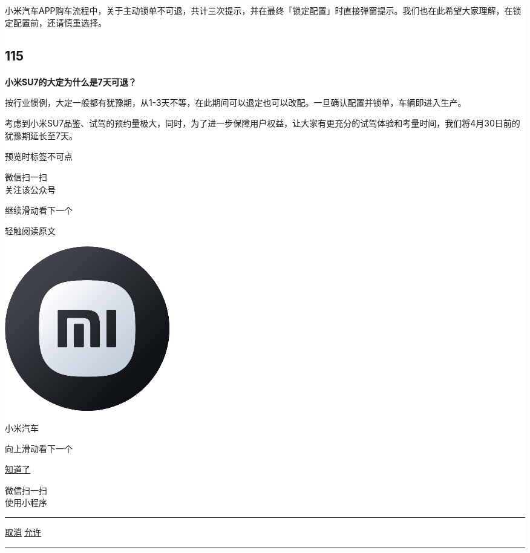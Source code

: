 小米汽车APP购车流程中，关于主动锁单不可退，共计三次提示，并在最终「锁定配置」时直接弹窗提示。我们也在此希望大家理解，在锁定配置前，还请慎重选择。


## **115**


**小米SU7的大定为什么是7天可退？**

按行业惯例，大定一般都有犹豫期，从1-3天不等，在此期间可以退定也可以改配。一旦确认配置并锁单，车辆即进入生产。

考虑到小米SU7品鉴、试驾的预约量极大，同时，为了进一步保障用户权益，让大家有更充分的试驾体验和考量时间，我们将4月30日前的犹豫期延长至7天。

  

  

  

  

[](<>)[](<>)

预览时标签不可点

微信扫一扫  
关注该公众号

继续滑动看下一个

轻触阅读原文

![img_97d833da.jpg](images/img_97d833da.jpg)

小米汽车 

向上滑动看下一个

[知道了](<javascript:;>)

微信扫一扫  
使用小程序

****

[取消](<javascript:void\(0\);>) [允许](<javascript:void\(0\);>)

****
